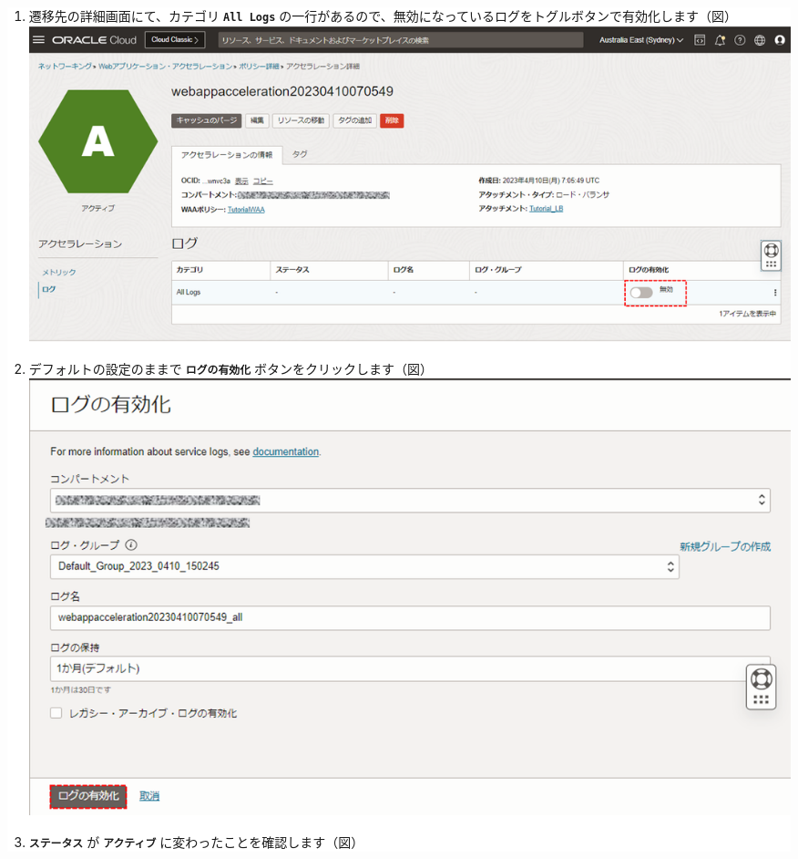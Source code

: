 1. 遷移先の詳細画面にて、カテゴリ **`All Logs`** の一行があるので、無効になっているログをトグルボタンで有効化します（図）
  ![activate-log.png](activate-log.png)

1. デフォルトの設定のままで **`ログの有効化`** ボタンをクリックします（図）
  ![activate-log-detail.png](activate-log-detail.png)

1. **`ステータス`** が **`アクティブ`** に変わったことを確認します（図）